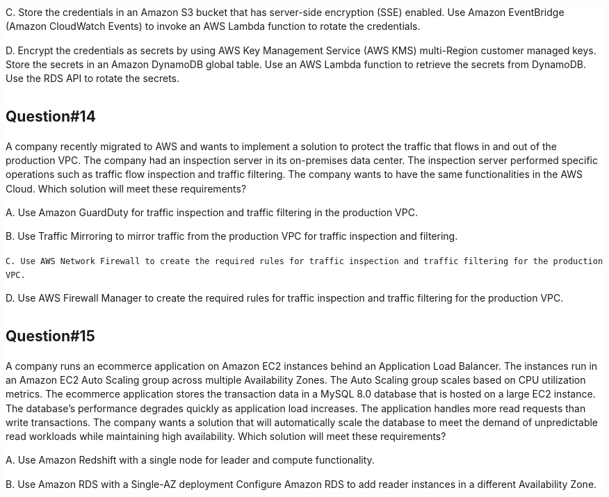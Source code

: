 

C. Store the credentials in an Amazon S3 bucket that has server-side encryption (SSE) enabled. Use Amazon EventBridge (Amazon CloudWatch Events) to invoke an AWS Lambda function to rotate the credentials.



D. Encrypt the credentials as secrets by using AWS Key Management Service (AWS KMS) multi-Region customer managed keys. Store the secrets in an Amazon DynamoDB global table. Use an AWS Lambda function to retrieve the secrets from DynamoDB. Use the RDS API to rotate the secrets.



## Question#14

A company recently migrated to AWS and wants to implement a solution to protect the traffic that flows in and out of the production VPC. The company had an inspection server in its on-premises data center. The inspection server performed specific operations such as traffic flow inspection and traffic filtering. The company wants to have the same functionalities in the AWS Cloud.
Which solution will meet these requirements?



A. Use Amazon GuardDuty for traffic inspection and traffic filtering in the production VPC.



B. Use Traffic Mirroring to mirror traffic from the production VPC for traffic inspection and filtering.



`C. Use AWS Network Firewall to create the required rules for traffic inspection and traffic filtering for the production VPC.`



D. Use AWS Firewall Manager to create the required rules for traffic inspection and traffic filtering for the production VPC.



## Question#15

A company runs an ecommerce application on Amazon EC2 instances behind an Application Load Balancer. The instances run in an Amazon EC2 Auto Scaling group across multiple Availability Zones. The Auto Scaling group scales based on CPU utilization metrics. The ecommerce application stores the transaction data in a MySQL 8.0 database that is hosted on a large EC2 instance.
The database’s performance degrades quickly as application load increases. The application handles more read requests than write transactions. The company wants a solution that will automatically scale the database to meet the demand of unpredictable read workloads while maintaining high availability.
Which solution will meet these requirements?



A. Use Amazon Redshift with a single node for leader and compute functionality.



B. Use Amazon RDS with a Single-AZ deployment Configure Amazon RDS to add reader instances in a different Availability Zone.
